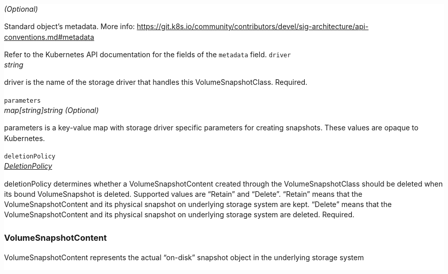 <em>(Optional)</em>
<p>Standard object&rsquo;s metadata.
More info: <a href="https://git.k8s.io/community/contributors/devel/sig-architecture/api-conventions.md#metadata">https://git.k8s.io/community/contributors/devel/sig-architecture/api-conventions.md#metadata</a></p>
Refer to the Kubernetes API documentation for the fields of the
<code>metadata</code> field.
</td>
</tr>
<tr>
<td>
<code>driver</code><br/>
<em>
string
</em>
</td>
<td>
<p>driver is the name of the storage driver that handles this VolumeSnapshotClass.
Required.</p>
</td>
</tr>
<tr>
<td>
<code>parameters</code><br/>
<em>
map[string]string
</em>
</td>
<td>
<em>(Optional)</em>
<p>parameters is a key-value map with storage driver specific parameters for creating snapshots.
These values are opaque to Kubernetes.</p>
</td>
</tr>
<tr>
<td>
<code>deletionPolicy</code><br/>
<em>
<a href="#snapshot.storage.k8s.io/v1.DeletionPolicy">
DeletionPolicy
</a>
</em>
</td>
<td>
<p>deletionPolicy determines whether a VolumeSnapshotContent created through
the VolumeSnapshotClass should be deleted when its bound VolumeSnapshot is deleted.
Supported values are &ldquo;Retain&rdquo; and &ldquo;Delete&rdquo;.
&ldquo;Retain&rdquo; means that the VolumeSnapshotContent and its physical snapshot on underlying storage system are kept.
&ldquo;Delete&rdquo; means that the VolumeSnapshotContent and its physical snapshot on underlying storage system are deleted.
Required.</p>
</td>
</tr>
</tbody>
</table>
<h3 id="snapshot.storage.k8s.io/v1.VolumeSnapshotContent">VolumeSnapshotContent
</h3>
<div>
<p>VolumeSnapshotContent represents the actual &ldquo;on-disk&rdquo; snapshot object in the
underlying storage system</p>
</div>
<table>
<thead>